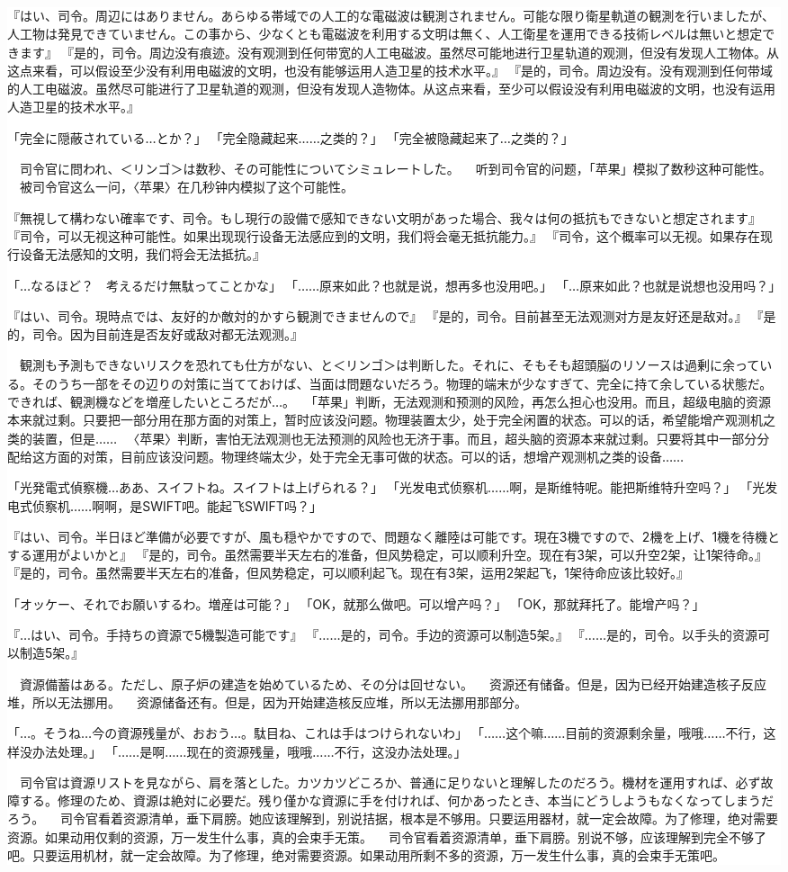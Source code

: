 『はい、司令。周辺にはありません。あらゆる帯域での人工的な電磁波は観測されません。可能な限り衛星軌道の観測を行いましたが、人工物は発見できていません。この事から、少なくとも電磁波を利用する文明は無く、人工衛星を運用できる技術レベルは無いと想定できます』
『是的，司令。周边没有痕迹。没有观测到任何带宽的人工电磁波。虽然尽可能地进行卫星轨道的观测，但没有发现人工物体。从这点来看，可以假设至少没有利用电磁波的文明，也没有能够运用人造卫星的技术水平。』
『是的，司令。周边没有。没有观测到任何带域的人工电磁波。虽然尽可能进行了卫星轨道的观测，但没有发现人造物体。从这点来看，至少可以假设没有利用电磁波的文明，也没有运用人造卫星的技术水平。』

「完全に隠蔽されている…とか？」
「完全隐藏起来……之类的？」
「完全被隐藏起来了…之类的？」

　司令官に問われ、＜リンゴ＞は数秒、その可能性についてシミュレートした。
　听到司令官的问题，「苹果」模拟了数秒这种可能性。
　被司令官这么一问，〈苹果〉在几秒钟内模拟了这个可能性。

『無視して構わない確率です、司令。もし現行の設備で感知できない文明があった場合、我々は何の抵抗もできないと想定されます』
『司令，可以无视这种可能性。如果出现现行设备无法感应到的文明，我们将会毫无抵抗能力。』
『司令，这个概率可以无视。如果存在现行设备无法感知的文明，我们将会无法抵抗。』

「…なるほど？　考えるだけ無駄ってことかな」
「……原来如此？也就是说，想再多也没用吧。」
「…原来如此？也就是说想也没用吗？」

『はい、司令。現時点では、友好的か敵対的かすら観測できませんので』
『是的，司令。目前甚至无法观测对方是友好还是敌对。』
『是的，司令。因为目前连是否友好或敌对都无法观测。』

　観測も予測もできないリスクを恐れても仕方がない、と＜リンゴ＞は判断した。それに、そもそも超頭脳のリソースは過剰に余っている。そのうち一部をその辺りの対策に当てておけば、当面は問題ないだろう。物理的端末が少なすぎて、完全に持て余している状態だ。できれば、観測機などを増産したいところだが…。
　「苹果」判断，无法观测和预测的风险，再怎么担心也没用。而且，超级电脑的资源本来就过剩。只要把一部分用在那方面的对策上，暂时应该没问题。物理装置太少，处于完全闲置的状态。可以的话，希望能增产观测机之类的装置，但是……
　〈苹果〉判断，害怕无法观测也无法预测的风险也无济于事。而且，超头脑的资源本来就过剩。只要将其中一部分分配给这方面的对策，目前应该没问题。物理终端太少，处于完全无事可做的状态。可以的话，想增产观测机之类的设备……

「光発電式偵察機…ああ、スイフトね。スイフトは上げられる？」
「光发电式侦察机……啊，是斯维特呢。能把斯维特升空吗？」
「光发电式侦察机……啊啊，是SWIFT吧。能起飞SWIFT吗？」

『はい、司令。半日ほど準備が必要ですが、風も穏やかですので、問題なく離陸は可能です。現在3機ですので、2機を上げ、1機を待機とする運用がよいかと』
『是的，司令。虽然需要半天左右的准备，但风势稳定，可以顺利升空。现在有3架，可以升空2架，让1架待命。』
『是的，司令。虽然需要半天左右的准备，但风势稳定，可以顺利起飞。现在有3架，运用2架起飞，1架待命应该比较好。』

「オッケー、それでお願いするわ。増産は可能？」
「OK，就那么做吧。可以增产吗？」
「OK，那就拜托了。能增产吗？」

『…はい、司令。手持ちの資源で5機製造可能です』
『……是的，司令。手边的资源可以制造5架。』
『……是的，司令。以手头的资源可以制造5架。』

　資源備蓄はある。ただし、原子炉の建造を始めているため、その分は回せない。
　资源还有储备。但是，因为已经开始建造核子反应堆，所以无法挪用。
　资源储备还有。但是，因为开始建造核反应堆，所以无法挪用那部分。

「…。そうね…今の資源残量が、おおう…。駄目ね、これは手はつけられないわ」
「……这个嘛……目前的资源剩余量，哦哦……不行，这样没办法处理。」
「……是啊……现在的资源残量，哦哦……不行，这没办法处理。」

　司令官は資源リストを見ながら、肩を落とした。カツカツどころか、普通に足りないと理解したのだろう。機材を運用すれば、必ず故障する。修理のため、資源は絶対に必要だ。残り僅かな資源に手を付ければ、何かあったとき、本当にどうしようもなくなってしまうだろう。
　司令官看着资源清单，垂下肩膀。她应该理解到，别说拮据，根本是不够用。只要运用器材，就一定会故障。为了修理，绝对需要资源。如果动用仅剩的资源，万一发生什么事，真的会束手无策。
　司令官看着资源清单，垂下肩膀。别说不够，应该理解到完全不够了吧。只要运用机材，就一定会故障。为了修理，绝对需要资源。如果动用所剩不多的资源，万一发生什么事，真的会束手无策吧。
